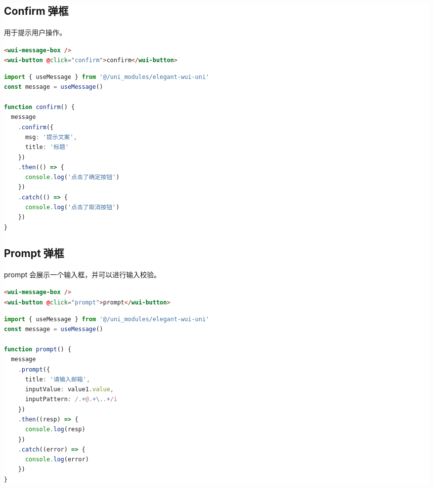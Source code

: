 ## Confirm 弹框

用于提示用户操作。

```html
<wui-message-box />
<wui-button @click="confirm">confirm</wui-button>
```

```typescript
import { useMessage } from '@/uni_modules/elegant-wui-uni'
const message = useMessage()

function confirm() {
  message
    .confirm({
      msg: '提示文案',
      title: '标题'
    })
    .then(() => {
      console.log('点击了确定按钮')
    })
    .catch(() => {
      console.log('点击了取消按钮')
    })
}
```

## Prompt 弹框

prompt 会展示一个输入框，并可以进行输入校验。

```html
<wui-message-box />
<wui-button @click="prompt">prompt</wui-button>
```

```typescript
import { useMessage } from '@/uni_modules/elegant-wui-uni'
const message = useMessage()

function prompt() {
  message
    .prompt({
      title: '请输入邮箱',
      inputValue: value1.value,
      inputPattern: /.+@.+\..+/i
    })
    .then((resp) => {
      console.log(resp)
    })
    .catch((error) => {
      console.log(error)
    })
}
```
